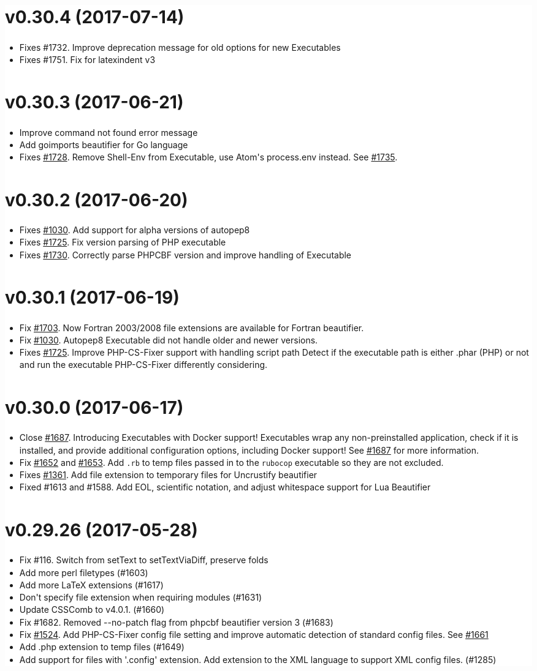 # v0.30.4 (2017-07-14)
- Fixes #1732. Improve deprecation message for old options for new Executables
- Fixes #1751. Fix for latexindent v3

# v0.30.3 (2017-06-21)
- Improve command not found error message
- Add goimports beautifier for Go language
- Fixes [#1728](https://github.com/Glavin001/atom-beautify/issues/1728). Remove Shell-Env from Executable, use Atom's process.env instead. See [#1735](https://github.com/Glavin001/atom-beautify/pull/1735).

# v0.30.2 (2017-06-20)
- Fixes [#1030](https://github.com/Glavin001/atom-beautify/issues/1030). Add support for alpha versions of autopep8
- Fixes [#1725](https://github.com/Glavin001/atom-beautify/issues/1725). Fix version parsing of PHP executable
- Fixes [#1730](https://github.com/Glavin001/atom-beautify/issues/1730). Correctly parse PHPCBF version and improve handling of Executable

# v0.30.1 (2017-06-19)
- Fix [#1703](https://github.com/Glavin001/atom-beautify/issues/1703). Now Fortran 2003/2008 file extensions are available for Fortran beautifier.
- Fix [#1030](https://github.com/Glavin001/atom-beautify/issues/1030). Autopep8 Executable did not handle older and newer versions.
- Fixes [#1725](https://github.com/Glavin001/atom-beautify/issues/1725). Improve PHP-CS-Fixer support with handling script path
  Detect if the executable path is either .phar (PHP) or not and
  run the executable PHP-CS-Fixer differently considering.

# v0.30.0 (2017-06-17)
- Close [#1687](https://github.com/Glavin001/atom-beautify/issues/1687). Introducing Executables with Docker support! Executables wrap any non-preinstalled application, check if it is installed, and provide additional configuration options, including Docker support! See [#1687](https://github.com/Glavin001/atom-beautify/issues/1687) for more information.
- Fix [#1652](https://github.com/Glavin001/atom-beautify/issues/1652) and [#1653](https://github.com/Glavin001/atom-beautify/issues/1653). Add `.rb` to temp files passed in to the `rubocop` executable so they are not excluded.
- Fixes [#1361](https://github.com/Glavin001/atom-beautify/issues/1361). Add file extension to temporary files for Uncrustify beautifier
- Fixed #1613 and #1588. Add EOL, scientific notation, and adjust whitespace support for Lua Beautifier

# v0.29.26 (2017-05-28)
- Fix #116. Switch from setText to setTextViaDiff, preserve folds
- Add more perl filetypes (#1603)
- Add more LaTeX extensions (#1617)
- Don't specify file extension when requiring modules (#1631)
- Update CSSComb to v4.0.1. (#1660)
- Fix #1682. Removed --no-patch flag from phpcbf beautifier version 3 (#1683)
- Fix [#1524](https://github.com/Glavin001/atom-beautify/issues/1524). Add PHP-CS-Fixer config file setting and improve automatic detection of standard config files. See [#1661](https://github.com/Glavin001/atom-beautify/pull/1661)
- Add .php extension to temp files (#1649)
- Add support for files with '.config' extension. Add extension to the XML language to support XML config files. (#1285)
